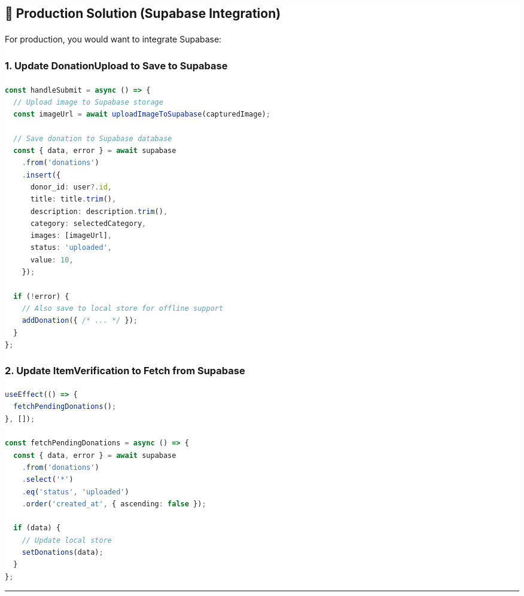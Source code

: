 
## 🚀 Production Solution (Supabase Integration)

For production, you would want to integrate Supabase:

### 1. Update DonationUpload to Save to Supabase

```typescript
const handleSubmit = async () => {
  // Upload image to Supabase storage
  const imageUrl = await uploadImageToSupabase(capturedImage);
  
  // Save donation to Supabase database
  const { data, error } = await supabase
    .from('donations')
    .insert({
      donor_id: user?.id,
      title: title.trim(),
      description: description.trim(),
      category: selectedCategory,
      images: [imageUrl],
      status: 'uploaded',
      value: 10,
    });
  
  if (!error) {
    // Also save to local store for offline support
    addDonation({ /* ... */ });
  }
};
```

### 2. Update ItemVerification to Fetch from Supabase

```typescript
useEffect(() => {
  fetchPendingDonations();
}, []);

const fetchPendingDonations = async () => {
  const { data, error } = await supabase
    .from('donations')
    .select('*')
    .eq('status', 'uploaded')
    .order('created_at', { ascending: false });
  
  if (data) {
    // Update local store
    setDonations(data);
  }
};
```

---